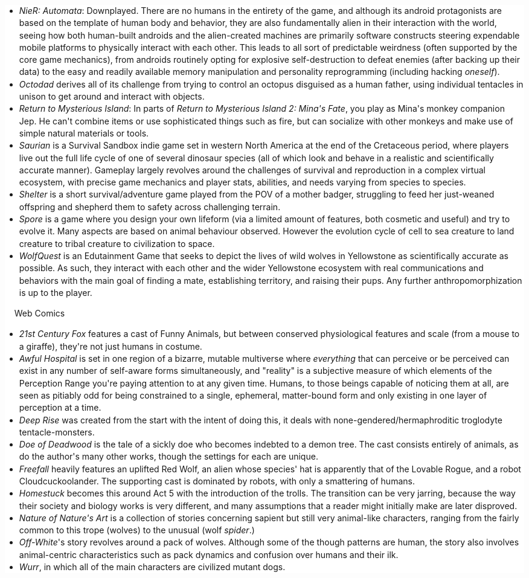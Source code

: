 -   _NieR: Automata_: Downplayed. There are no humans in the entirety of the game, and although its android protagonists are based on the template of human body and behavior, they are also fundamentally alien in their interaction with the world, seeing how both human-built androids and the alien-created machines are primarily software constructs steering expendable mobile platforms to physically interact with each other. This leads to all sort of predictable weirdness (often supported by the core game mechanics), from androids routinely opting for explosive self-destruction to defeat enemies (after backing up their data) to the easy and readily available memory manipulation and personality reprogramming (including hacking _oneself_).
-   _Octodad_ derives all of its challenge from trying to control an octopus disguised as a human father, using individual tentacles in unison to get around and interact with objects.
-   _Return to Mysterious Island_: In parts of _Return to Mysterious Island 2: Mina's Fate_, you play as Mina's monkey companion Jep. He can't combine items or use sophisticated things such as fire, but can socialize with other monkeys and make use of simple natural materials or tools.
-   _Saurian_ is a Survival Sandbox indie game set in western North America at the end of the Cretaceous period, where players live out the full life cycle of one of several dinosaur species (all of which look and behave in a realistic and scientifically accurate manner). Gameplay largely revolves around the challenges of survival and reproduction in a complex virtual ecosystem, with precise game mechanics and player stats, abilities, and needs varying from species to species.
-   _Shelter_ is a short survival/adventure game played from the POV of a mother badger, struggling to feed her just-weaned offspring and shepherd them to safety across challenging terrain.
-   _Spore_ is a game where you design your own lifeform (via a limited amount of features, both cosmetic and useful) and try to evolve it. Many aspects are based on animal behaviour observed. However the evolution cycle of cell to sea creature to land creature to tribal creature to civilization to space.
-   _WolfQuest_ is an Edutainment Game that seeks to depict the lives of wild wolves in Yellowstone as scientifically accurate as possible. As such, they interact with each other and the wider Yellowstone ecosystem with real communications and behaviors with the main goal of finding a mate, establishing territory, and raising their pups. Any further anthropomorphization is up to the player.

    Web Comics 

-   _21st Century Fox_ features a cast of Funny Animals, but between conserved physiological features and scale (from a mouse to a giraffe), they're not just humans in costume.
-   _Awful Hospital_ is set in one region of a bizarre, mutable multiverse where _everything_ that can perceive or be perceived can exist in any number of self-aware forms simultaneously, and "reality" is a subjective measure of which elements of the Perception Range you're paying attention to at any given time. Humans, to those beings capable of noticing them at all, are seen as pitiably odd for being constrained to a single, ephemeral, matter-bound form and only existing in one layer of perception at a time.
-   _Deep Rise_ was created from the start with the intent of doing this, it deals with none-gendered/hermaphroditic troglodyte tentacle-monsters.
-   _Doe of Deadwood_ is the tale of a sickly doe who becomes indebted to a demon tree. The cast consists entirely of animals, as do the author's many other works, though the settings for each are unique.
-   _Freefall_ heavily features an uplifted Red Wolf, an alien whose species' hat is apparently that of the Lovable Rogue, and a robot Cloudcuckoolander. The supporting cast is dominated by robots, with only a smattering of humans.
-   _Homestuck_ becomes this around Act 5 with the introduction of the trolls. The transition can be very jarring, because the way their society and biology works is very different, and many assumptions that a reader might initially make are later disproved.
-   _Nature of Nature's Art_ is a collection of stories concerning sapient but still very animal-like characters, ranging from the fairly common to this trope (wolves) to the unusual (wolf _spider_.)
-   _Off-White_'s story revolves around a pack of wolves. Although some of the though patterns are human, the story also involves animal-centric characteristics such as pack dynamics and confusion over humans and their ilk.
-   _Wurr_, in which all of the main characters are civilized mutant dogs.
